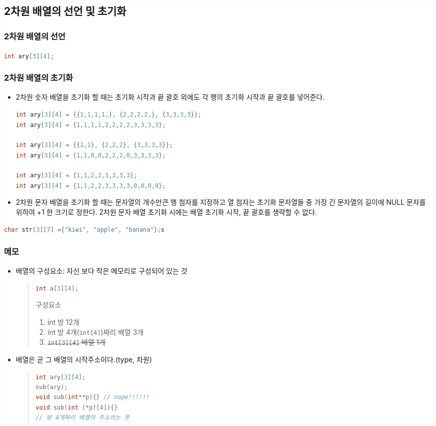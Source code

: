 

## 2차원 배열의 선언 및 초기화

### 2차원 배열의 선언

```c
int ary[3][4];
```



### 2차원 배열의 초기화

* 2차원 숫자 배열을 초기화 할 때는 초기화 시작과 끝 괄호 외에도 각 행의 초기화 시작과 끝 괄호를 넣어준다.

  ```c
  int ary[3][4] = {{1,1,1,1,}, {2,2,2,2,}, {3,3,3,3}};
  int ary[3][4] = {1,1,1,1,2,2,2,2,3,3,3,3};
  
  int ary[3][4] = {{1,1}, {2,2,2}, {3,3,3,3}};
  int ary[3][4] = {1,1,0,0,2,2,2,0,3,3,3,3};
  
  int ary[3][4] = {1,1,2,2,3,3,3,3};
  int ary[3][4] = {1,1,2,2,3,3,3,3,0,0,0,0};
  
  ```

*  2차원 문자 배열을 초기화 할 때는 문자열의 개수만큰 행 첨자를 지정하고 열 첨자는 초기화 문자열들 중 가장 긴 문자열의 길이에 NULL 문자를 위하여 +1 한 크기로 정한다. 2차원 문자 배열 초기화 시에는 배열 초기화 시작, 끝 괄호를 생략할 수 없다.

  ```c
  char str[3][7] ={"kiwi", "apple", "banana"};s
  ```



### 메모

* 배열의 구성요소: 자신 보다 작은 메모리로 구성되어 있는 것

  > ```c
  > int a[3][4];
  > ```
  >
  > 구성요소 
  >
  > 1. int 방 12개
  > 2. int 방 4개(`int[4]`)짜리 배열 3개
  > 3. ~~`int[3][4]` 배열 1개~~

* 배열은 곧 그 배열의 시작주소이다.(type, 차원)

  > ```c
  > int ary[3][4];
  > sub(ary);
  > void sub(int**p){} // nope!!!!!!
  > void sub(int (*p)[4]){}
  > // 방 4개짜리 배열의 주소라는 뜻
  > ```
